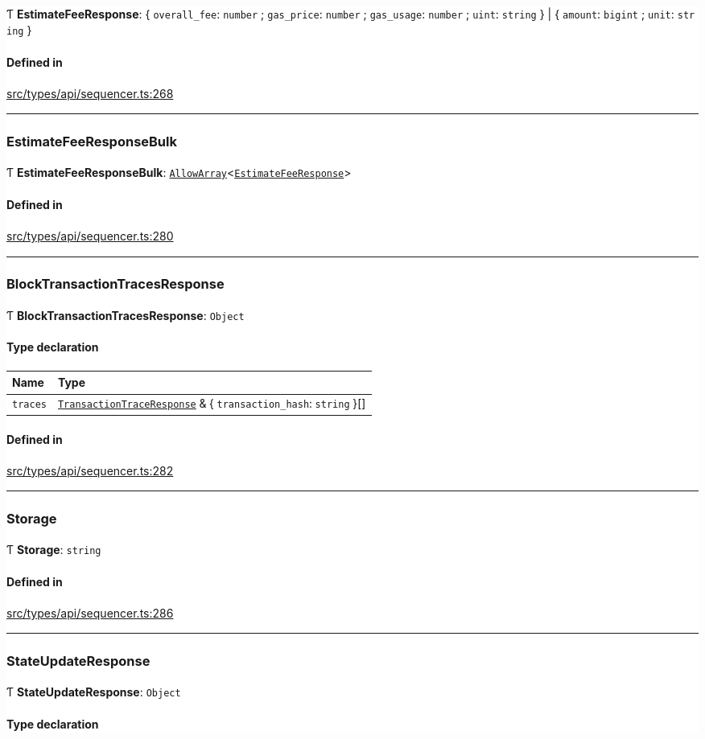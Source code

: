 Ƭ **EstimateFeeResponse**: { `overall_fee`: `number` ; `gas_price`: `number` ; `gas_usage`: `number` ; `uint`: `string` } \| { `amount`: `bigint` ; `unit`: `string` }

#### Defined in

[src/types/api/sequencer.ts:268](https://github.com/0xs34n/starknet.js/blob/v5.14.1/src/types/api/sequencer.ts#L268)

---

### EstimateFeeResponseBulk

Ƭ **EstimateFeeResponseBulk**: [`AllowArray`](types.md#allowarray)<[`EstimateFeeResponse`](types.Sequencer.md#estimatefeeresponse)\>

#### Defined in

[src/types/api/sequencer.ts:280](https://github.com/0xs34n/starknet.js/blob/v5.14.1/src/types/api/sequencer.ts#L280)

---

### BlockTransactionTracesResponse

Ƭ **BlockTransactionTracesResponse**: `Object`

#### Type declaration

| Name     | Type                                                                                                           |
| :------- | :------------------------------------------------------------------------------------------------------------- |
| `traces` | [`TransactionTraceResponse`](types.Sequencer.md#transactiontraceresponse) & { `transaction_hash`: `string` }[] |

#### Defined in

[src/types/api/sequencer.ts:282](https://github.com/0xs34n/starknet.js/blob/v5.14.1/src/types/api/sequencer.ts#L282)

---

### Storage

Ƭ **Storage**: `string`

#### Defined in

[src/types/api/sequencer.ts:286](https://github.com/0xs34n/starknet.js/blob/v5.14.1/src/types/api/sequencer.ts#L286)

---

### StateUpdateResponse

Ƭ **StateUpdateResponse**: `Object`

#### Type declaration
